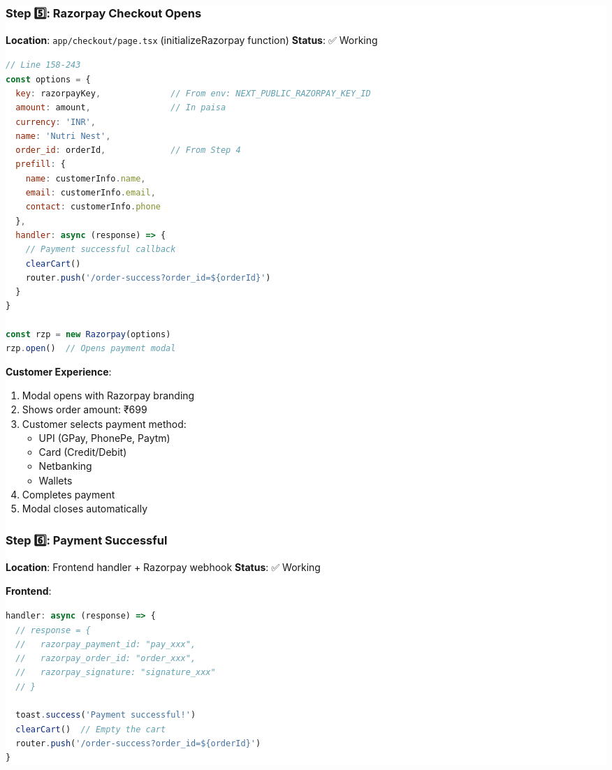
### Step 5️⃣: Razorpay Checkout Opens
**Location**: `app/checkout/page.tsx` (initializeRazorpay function)
**Status**: ✅ Working

```javascript
// Line 158-243
const options = {
  key: razorpayKey,              // From env: NEXT_PUBLIC_RAZORPAY_KEY_ID
  amount: amount,                // In paisa
  currency: 'INR',
  name: 'Nutri Nest',
  order_id: orderId,             // From Step 4
  prefill: {
    name: customerInfo.name,
    email: customerInfo.email,
    contact: customerInfo.phone
  },
  handler: async (response) => {
    // Payment successful callback
    clearCart()
    router.push('/order-success?order_id=${orderId}')
  }
}

const rzp = new Razorpay(options)
rzp.open()  // Opens payment modal
```

**Customer Experience**:
1. Modal opens with Razorpay branding
2. Shows order amount: ₹699
3. Customer selects payment method:
   - UPI (GPay, PhonePe, Paytm)
   - Card (Credit/Debit)
   - Netbanking
   - Wallets
4. Completes payment
5. Modal closes automatically

### Step 6️⃣: Payment Successful
**Location**: Frontend handler + Razorpay webhook
**Status**: ✅ Working

**Frontend**:
```javascript
handler: async (response) => {
  // response = {
  //   razorpay_payment_id: "pay_xxx",
  //   razorpay_order_id: "order_xxx",
  //   razorpay_signature: "signature_xxx"
  // }
  
  toast.success('Payment successful!')
  clearCart()  // Empty the cart
  router.push('/order-success?order_id=${orderId}')
}
```
